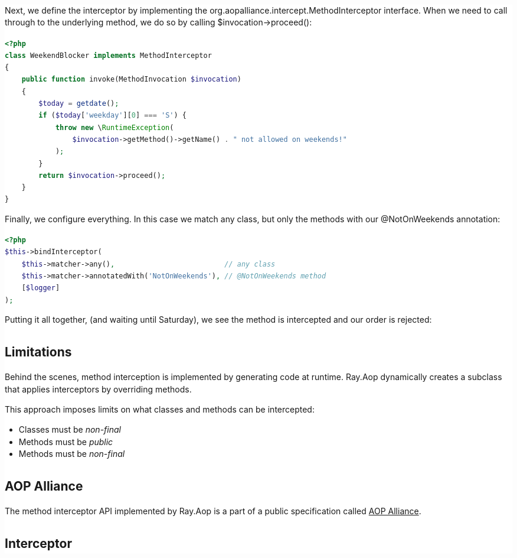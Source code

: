 Next, we define the interceptor by implementing the org.aopalliance.intercept.MethodInterceptor interface. When we need to call through to the underlying method, we do so by calling $invocation->proceed():

```php
<?php
class WeekendBlocker implements MethodInterceptor
{
    public function invoke(MethodInvocation $invocation)
    {
        $today = getdate();
        if ($today['weekday'][0] === 'S') {
            throw new \RuntimeException(
                $invocation->getMethod()->getName() . " not allowed on weekends!"
            );
        }
        return $invocation->proceed();
    }
}
```
Finally, we configure everything. In this case we match any class, but only the methods with our @NotOnWeekends annotation:

```php
<?php
$this->bindInterceptor(
    $this->matcher->any(),                          // any class
    $this->matcher->annotatedWith('NotOnWeekends'), // @NotOnWeekends method
    [$logger]
);


```
Putting it all together, (and waiting until Saturday), we see the method is intercepted and our order is rejected:

Limitations
-----------

Behind the scenes, method interception is implemented by generating code at runtime. Ray.Aop dynamically creates a subclass that applies interceptors by overriding methods.

This approach imposes limits on what classes and methods can be intercepted:

 * Classes must be *non-final*
 * Methods must be *public*
 * Methods must be *non-final*

AOP Alliance
------------
The method interceptor API implemented by Ray.Aop is a part of a public specification called [AOP Alliance](http://aopalliance.sourceforge.net/doc/org/aopalliance/intercept/MethodInterceptor.html). 

## Interceptor
